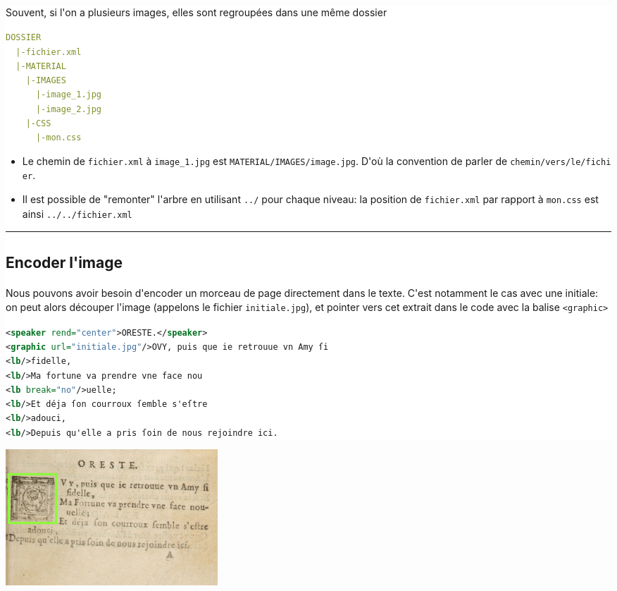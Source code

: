 Souvent, si l'on a plusieurs images, elles sont regroupées dans une même dossier

```YAML
DOSSIER
  |-fichier.xml
  |-MATERIAL
    |-IMAGES
      |-image_1.jpg
      |-image_2.jpg
    |-CSS
      |-mon.css
```
* Le chemin de `fichier.xml` à `image_1.jpg` est `MATERIAL/IMAGES/image.jpg`. D'où la convention de parler de `chemin/vers/le/fichier`.

* Il est possible de "remonter" l'arbre en utilisant `../` pour chaque niveau: la position de `fichier.xml` par rapport à `mon.css` est ainsi `../../fichier.xml`

---
## Encoder l'image

Nous pouvons avoir besoin d'encoder un morceau de page directement dans le texte. C'est notamment le cas avec une initiale: on peut alors découper l'image (appelons le fichier `initiale.jpg`), et pointer vers cet extrait dans le code avec la balise `<graphic>`

```xml
<speaker rend="center">ORESTE.</speaker>
<graphic url="initiale.jpg"/>OVY, puis que ie retrouue vn Amy ſi
<lb/>fidelle,
<lb/>Ma fortune va prendre vne face nou
<lb break="no"/>uelle;
<lb/>Et déja ſon courroux ſemble s'eſtre
<lb/>adouci,
<lb/>Depuis qu'elle a pris ſoin de nous rejoindre ici.
```

<img src="Cours_05_images/btv1b8610810z_f19_cahier.jpg" style="float: left; width: 35%"/>
